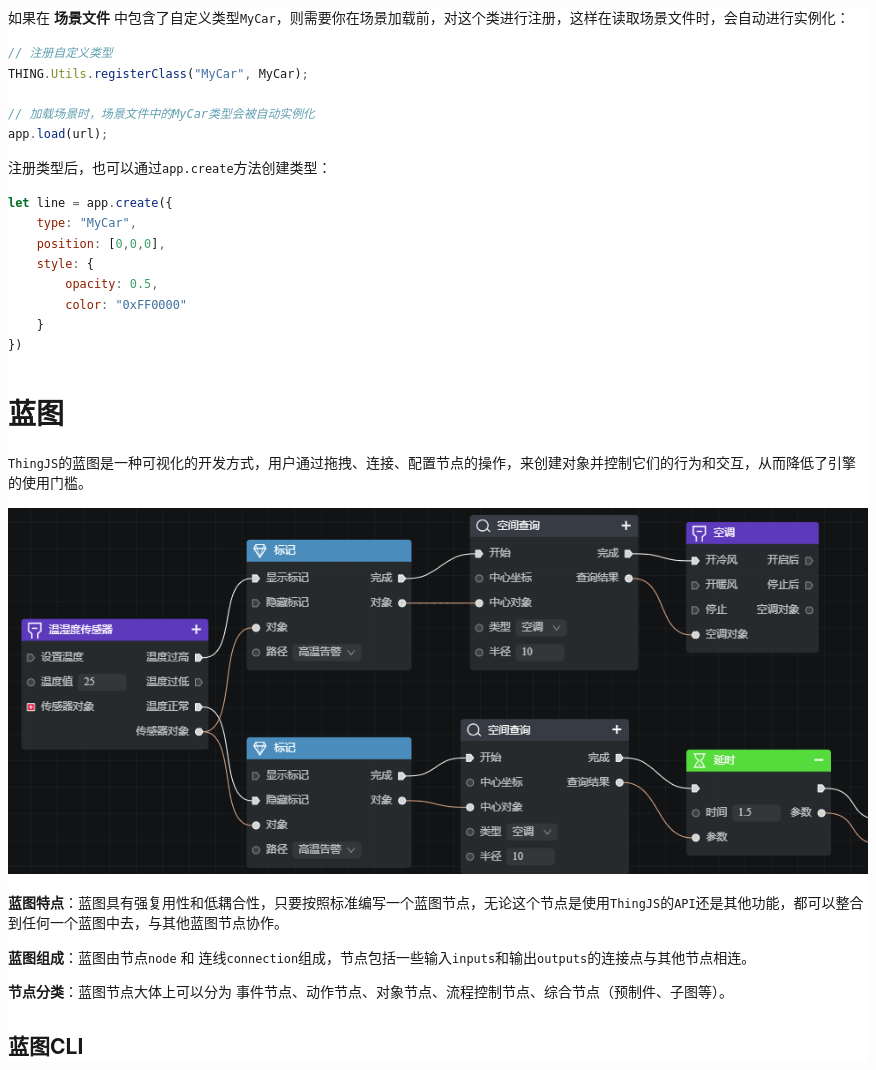 如果在 **场景文件** 中包含了自定义类型`MyCar`，则需要你在场景加载前，对这个类进行注册，这样在读取场景文件时，会自动进行实例化：
```javascript
// 注册自定义类型
THING.Utils.registerClass("MyCar", MyCar);

// 加载场景时，场景文件中的MyCar类型会被自动实例化
app.load(url);
```

注册类型后，也可以通过`app.create`方法创建类型：
```javascript
let line = app.create({
    type: "MyCar", 
    position: [0,0,0],
    style: {
        opacity: 0.5,
        color: "0xFF0000"
    }
})
```

# 蓝图


`ThingJS`的蓝图是一种可视化的开发方式，用户通过拖拽、连接、配置节点的操作，来创建对象并控制它们的行为和交互，从而降低了引擎的使用门槛。

![Blueprint](./images/blueprint.png "Blueprint")

**蓝图特点**：蓝图具有强复用性和低耦合性，只要按照标准编写一个蓝图节点，无论这个节点是使用`ThingJS`的`API`还是其他功能，都可以整合到任何一个蓝图中去，与其他蓝图节点协作。

**蓝图组成**：蓝图由节点`node` 和 连线`connection`组成，节点包括一些输入`inputs`和输出`outputs`的连接点与其他节点相连。

**节点分类**：蓝图节点大体上可以分为 事件节点、动作节点、对象节点、流程控制节点、综合节点（预制件、子图等）。

## 蓝图CLI
